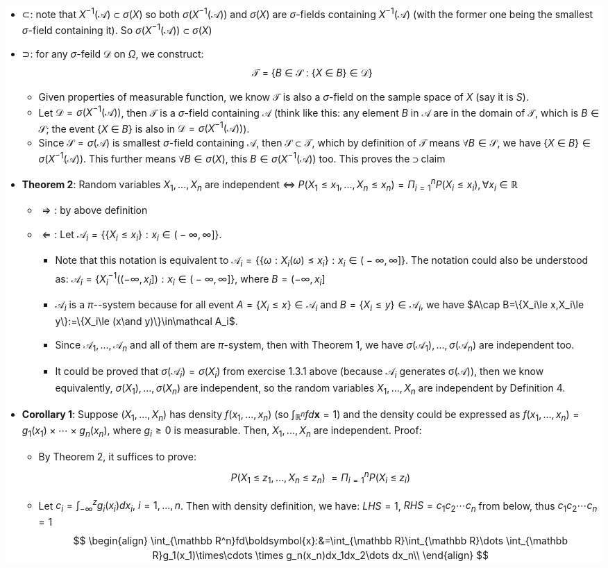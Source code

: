   - $\subset$: note that $X^{-1}(\mathcal A)\subset\sigma(X)$ so both $\sigma(X^{-1}(\mathcal A))$ and $\sigma(X)$ are $\sigma$-fields containing $X^{-1}(\mathcal A)$ (with the former one being the smallest $\sigma$-field containing it). So $\sigma(X^{-1}(\mathcal A))\subset\sigma(X)$

  - $\supset$: for any $\sigma$-feild $\mathcal D$ on $\Omega$, we construct:
    $$
    \mathcal{T}\:=\:\{B\:\in\:\mathcal{S}\::\:\{X\:\in\:B\}\:\in\:\mathcal{D}\}
    $$

    - Given properties of measurable function, we know $\mathcal T$ is also a $\sigma$-field on the sample space of $X$ (say it is $S$). 
    - Let $\mathcal D=\sigma(X^{-1}(\mathcal A))$, then $\mathcal T$ is a $\sigma$-field containing $\mathcal A$ (think like this: any element $B$ in $\mathcal A$ are in the domain of $\mathcal T$, which is $B\in \mathcal S$; the event $\{X\:\in\:B\}$ is also in $\mathcal D=\sigma(X^{-1}(\mathcal A))$). 
    - Since $\mathcal S=\sigma(\mathcal A)$ is smallest $\sigma$-field containing $\mathcal A$, then $\mathcal S\subset \mathcal T$, which by definition of $\mathcal T$ means $\forall B\in \mathcal S$, we have $\{X\:\in\:B\}\in\sigma(X^{-1}(\mathcal A))$. This further means $\forall B\in \sigma(X)$, this $B\in\sigma(X^{-1}(\mathcal A))$ too. This proves the $\supset$ claim

- **Theorem 2**: Random variables $X_1,...,X_n$ are independent $\Leftrightarrow$ $P(X_1\le x_1,...,X_n\le x_n)=\Pi_{i=1}^n P(X_i\le x_i),\forall x_i\in\mathbb R$

  - $\Rightarrow:$ by above definition

  - $\Leftarrow:$ Let $\mathcal A_i=\{\{X_i\le x_i\}:x_i\in\mathbb (-\infty,\infty]\}$. 

    - Note that this notation is equivalent to $\mathcal A_i=\{\{\omega: X_i(\omega)\le x_i\}:x_i\in\mathbb (-\infty,\infty]\}$. The notation could also be understood as: $\mathcal A_i=\{X_i^{-1}((-\infty,x_i]):x_i\in\mathbb (-\infty,\infty]\}$, where $B=(-\infty,x_i]$

    - $\mathcal A_i$ is a $\pi$--system because for all event $A=\{X_i\le x\}\in\mathcal A_i$ and $B=\{X_i\le y\}\in\mathcal A_i$, we have $A\cap B=\{X_i\le x,X_i\le y\}:=\{X_i\le (x\and y)\}\in\mathcal A_i$. 
    - Since $\mathcal A_1,...,\mathcal A_n$ and all of them are $\pi$-system, then with Theorem 1, we have $\sigma(\mathcal A_1),...,\sigma(\mathcal A_n)$ are independent too.
    - It could be proved that $\sigma(\mathcal A_i)=\sigma(X_i)$ from exercise $1.3.1$ above (because $\mathcal A_i$ generates $\mathcal \sigma(\mathcal A)$), then we know equivalently, $\sigma(X_1),...,\sigma(X_n)$ are independent, so the random variables $X_1,...,X_n$ are independent by Definition 4.

- **Corollary 1**: Suppose $(X_1,...,X_n)$ has density $f(x_1,...,x_n)$ (so $\int_{\mathbb R^n}fd\boldsymbol{x}=1$) and the density could be expressed as $f(x_1,\ldots,x_n)=g_1(x_1)\times\cdots\times g_n(x_n)$, where $g_i\ge 0$ is measurable. Then, $X_1,...,X_n$ are independent. Proof:

  - By Theorem 2, it suffices to prove:
    $$
    P(X_1~\leq~z_1,\ldots,X_n~\leq~z_n)~=\Pi_{i=1}^nP(X_i\:\leq\:z_i)
    $$

  - Let $c_i=\int_{-\infty}^zg_i(x_i)dx_i,~i=1,...,n$. Then with density definition, we have: $LHS=1$, $RHS=c_1c_2\cdots c_n$ from below, thus $c_1c_2\cdots c_n=1$
    $$
    \begin{align}
    \int_{\mathbb R^n}fd\boldsymbol{x}:&=\int_{\mathbb R}\int_{\mathbb R}\dots \int_{\mathbb R}g_1(x_1)\times\cdots \times g_n(x_n)dx_1dx_2\dots dx_n\\
    \end{align}
    $$
